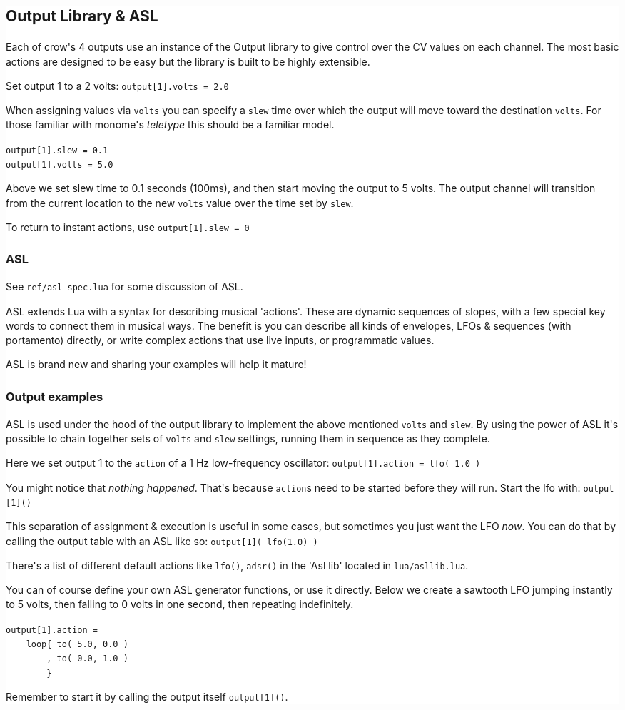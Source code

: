 ## Output Library & ASL

Each of crow's 4 outputs use an instance of the Output library to give control over
the CV values on each channel. The most basic actions are designed to be easy but
the library is built to be highly extensible.

Set output 1 to a 2 volts:
`output[1].volts = 2.0`

When assigning values via `volts` you can specify a `slew` time over which the output
will move toward the destination `volts`. For those familiar with monome's *teletype*
this should be a familiar model.
```
output[1].slew = 0.1
output[1].volts = 5.0
```
Above we set slew time to 0.1 seconds (100ms), and then start moving the output to
5 volts. The output channel will transition from the current location to the new
`volts` value over the time set by `slew`.

To return to instant actions, use `output[1].slew = 0`

### ASL

See `ref/asl-spec.lua` for some discussion of ASL.

ASL extends Lua with a syntax for describing musical 'actions'. These are dynamic
sequences of slopes, with a few special key words to connect them in musical ways.
The benefit is you can describe all kinds of envelopes, LFOs & sequences (with
portamento) directly, or write complex actions that use live inputs, or programmatic
values.

ASL is brand new and sharing your examples will help it mature!

### Output examples

ASL is used under the hood of the output library to implement the above mentioned
`volts` and `slew`. By using the power of ASL it's possible to chain together sets
of `volts` and `slew` settings, running them in sequence as they complete.

Here we set output 1 to the `action` of a 1 Hz low-frequency oscillator:
`output[1].action = lfo( 1.0 )`

You might notice that *nothing happened*. That's because `action`s need to be started
before they will run. Start the lfo with:
`output[1]()`

This separation of assignment & execution is useful in some cases, but sometimes
you just want the LFO *now*. You can do that by calling the output table with an
ASL like so:
`output[1]( lfo(1.0) )`

There's a list of different default actions like `lfo()`, `adsr()` in the 'Asl lib'
located in `lua/asllib.lua`.

You can of course define your own ASL generator functions, or use it directly. Below
we create a sawtooth LFO jumping instantly to 5 volts, then falling to 0 volts in
one second, then repeating indefinitely.
```
output[1].action =
    loop{ to( 5.0, 0.0 )
        , to( 0.0, 1.0 )
        }
```
Remember to start it by calling the output itself `output[1]()`.
